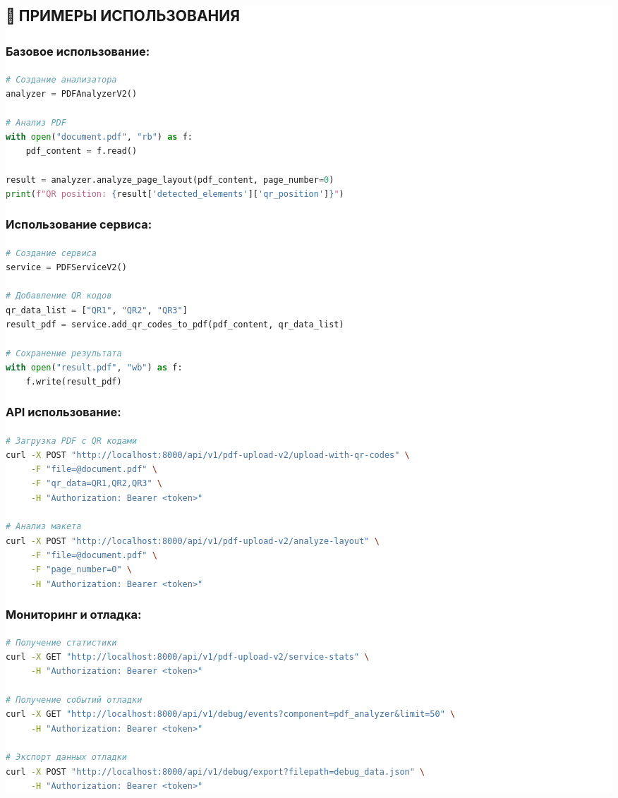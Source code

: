 ## 🎯 ПРИМЕРЫ ИСПОЛЬЗОВАНИЯ

### **Базовое использование**:
```python
# Создание анализатора
analyzer = PDFAnalyzerV2()

# Анализ PDF
with open("document.pdf", "rb") as f:
    pdf_content = f.read()

result = analyzer.analyze_page_layout(pdf_content, page_number=0)
print(f"QR position: {result['detected_elements']['qr_position']}")
```

### **Использование сервиса**:
```python
# Создание сервиса
service = PDFServiceV2()

# Добавление QR кодов
qr_data_list = ["QR1", "QR2", "QR3"]
result_pdf = service.add_qr_codes_to_pdf(pdf_content, qr_data_list)

# Сохранение результата
with open("result.pdf", "wb") as f:
    f.write(result_pdf)
```

### **API использование**:
```bash
# Загрузка PDF с QR кодами
curl -X POST "http://localhost:8000/api/v1/pdf-upload-v2/upload-with-qr-codes" \
     -F "file=@document.pdf" \
     -F "qr_data=QR1,QR2,QR3" \
     -H "Authorization: Bearer <token>"

# Анализ макета
curl -X POST "http://localhost:8000/api/v1/pdf-upload-v2/analyze-layout" \
     -F "file=@document.pdf" \
     -F "page_number=0" \
     -H "Authorization: Bearer <token>"
```

### **Мониторинг и отладка**:
```bash
# Получение статистики
curl -X GET "http://localhost:8000/api/v1/pdf-upload-v2/service-stats" \
     -H "Authorization: Bearer <token>"

# Получение событий отладки
curl -X GET "http://localhost:8000/api/v1/debug/events?component=pdf_analyzer&limit=50" \
     -H "Authorization: Bearer <token>"

# Экспорт данных отладки
curl -X POST "http://localhost:8000/api/v1/debug/export?filepath=debug_data.json" \
     -H "Authorization: Bearer <token>"
```
